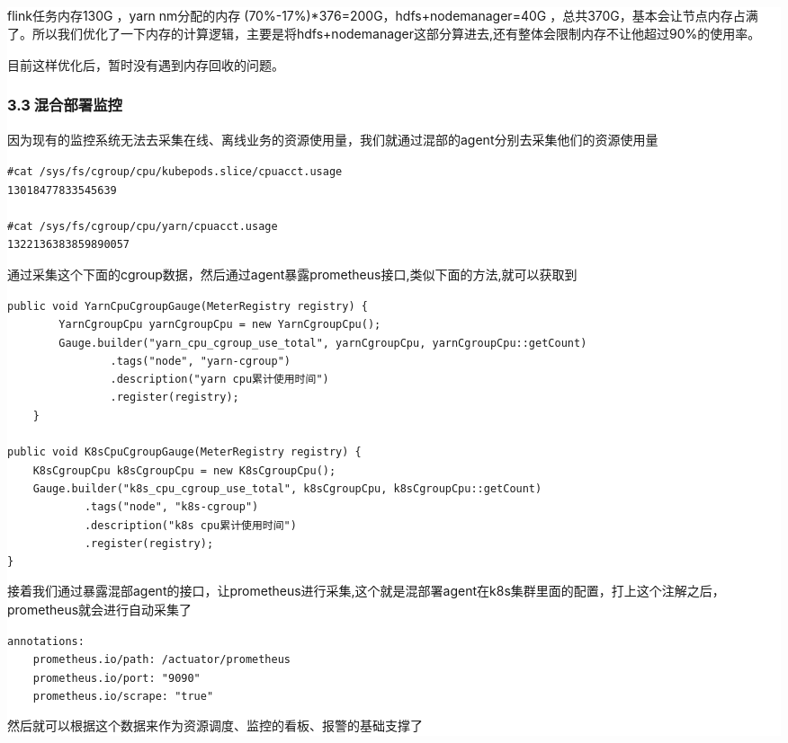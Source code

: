 flink任务内存130G ，yarn nm分配的内存 (70%-17%)*376=200G，hdfs+nodemanager=40G ，总共370G，基本会让节点内存占满了。所以我们优化了一下内存的计算逻辑，主要是将hdfs+nodemanager这部分算进去,还有整体会限制内存不让他超过90%的使用率。

目前这样优化后，暂时没有遇到内存回收的问题。

### 3.3 混合部署监控

因为现有的监控系统无法去采集在线、离线业务的资源使用量，我们就通过混部的agent分别去采集他们的资源使用量

```shell
#cat /sys/fs/cgroup/cpu/kubepods.slice/cpuacct.usage
13018477833545639

#cat /sys/fs/cgroup/cpu/yarn/cpuacct.usage
1322136383859890057
```

通过采集这个下面的cgroup数据，然后通过agent暴露prometheus接口,类似下面的方法,就可以获取到

```shell
public void YarnCpuCgroupGauge(MeterRegistry registry) {
        YarnCgroupCpu yarnCgroupCpu = new YarnCgroupCpu();
        Gauge.builder("yarn_cpu_cgroup_use_total", yarnCgroupCpu, yarnCgroupCpu::getCount)
                .tags("node", "yarn-cgroup")
                .description("yarn cpu累计使用时间")
                .register(registry);
    }

public void K8sCpuCgroupGauge(MeterRegistry registry) {
    K8sCgroupCpu k8sCgroupCpu = new K8sCgroupCpu();
    Gauge.builder("k8s_cpu_cgroup_use_total", k8sCgroupCpu, k8sCgroupCpu::getCount)
            .tags("node", "k8s-cgroup")
            .description("k8s cpu累计使用时间")
            .register(registry);
}
```

接着我们通过暴露混部agent的接口，让prometheus进行采集,这个就是混部署agent在k8s集群里面的配置，打上这个注解之后，prometheus就会进行自动采集了
```shell
annotations:
    prometheus.io/path: /actuator/prometheus
    prometheus.io/port: "9090"
    prometheus.io/scrape: "true"
```

然后就可以根据这个数据来作为资源调度、监控的看板、报警的基础支撑了